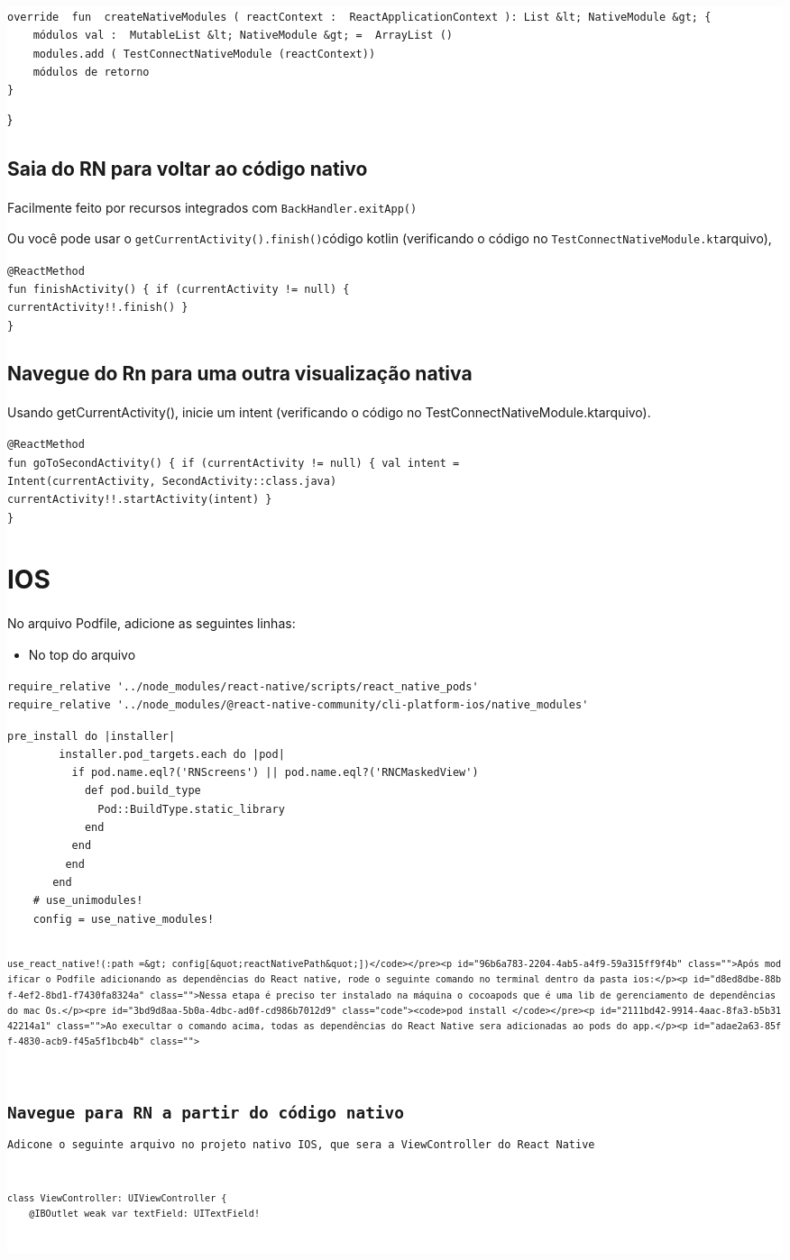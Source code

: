     override  fun  createNativeModules ( reactContext :  ReactApplicationContext ): List &lt; NativeModule &gt; {
        módulos val :  MutableList &lt; NativeModule &gt; =  ArrayList ()
        modules.add ( TestConnectNativeModule (reactContext))
        módulos de retorno
    }
}</code></pre><h2 id="765f4f9d-31cd-4ef4-8685-f63d289b1c1d" class="">Saia do RN para voltar ao código nativo</h2><p id="1bb2d153-f4a6-4498-84e1-321d37e18553" class="">Facilmente feito por recursos integrados com <code>BackHandler.exitApp()</code></p><p id="32eaafa1-c8bf-455d-a67b-172feccf0f25" class="">Ou você pode usar o <code>getCurrentActivity().finish()</code>código kotlin (verificando o código no <code>TestConnectNativeModule.kt</code>arquivo),</p><pre id="8b806e04-dc00-4ce1-bfb2-cd1bdcc3de2d" class="code"><code>@ReactMethod
    fun finishActivity() {
        if (currentActivity != null) {
            currentActivity!!.finish()
        }
    }</code></pre><h2 id="aec00bc1-0c9a-49a6-9a2e-2870fe425901" class="">Navegue do Rn para uma outra visualização nativa</h2><p id="58ace5b4-1530-4cf8-a3e1-25fd9894c515" class="">Usando getCurrentActivity(), inicie um intent (verificando o código no TestConnectNativeModule.ktarquivo).</p><pre id="5a19041a-388e-4d16-a5b0-b1c5c05ff6d4" class="code"><code>@ReactMethod
    fun goToSecondActivity() {
        if (currentActivity != null) {
            val intent = Intent(currentActivity, SecondActivity::class.java)
            currentActivity!!.startActivity(intent)
        }
    }</code></pre><p id="0a3585e0-75de-491b-9a2b-72116cfe4026" class="">
</p><h1 id="4af06943-cc39-4cc2-bcb3-f983d789339e" class="">IOS</h1><p id="f85923e4-d876-4c0f-a1c3-9d9200878a75" class="">No arquivo Podfile, adicione as seguintes linhas:</p><ul id="3fab8733-2af0-439c-9298-2dc71cf3f025" class="bulleted-list"><li>No top do arquivo</li></ul><pre id="5c3ac294-7b28-4c40-93a6-46cd3d4948b1" class="code"><code>require_relative &#x27;../node_modules/react-native/scripts/react_native_pods&#x27;
require_relative &#x27;../node_modules/@react-native-community/cli-platform-ios/native_modules&#x27;</code></pre><pre id="bd5bedc5-b7b4-4749-92c5-12bb06e21126" class="code"><code>pre_install do |installer|
        installer.pod_targets.each do |pod|
          if pod.name.eql?(&#x27;RNScreens&#x27;) || pod.name.eql?(&#x27;RNCMaskedView&#x27;)
            def pod.build_type
              Pod::BuildType.static_library
            end
          end
         end
       end
    # use_unimodules!
    config = use_native_modules!

    use_react_native!(:path =&gt; config[&quot;reactNativePath&quot;])</code></pre><p id="96b6a783-2204-4ab5-a4f9-59a315ff9f4b" class="">Após modificar o Podfile adicionando as dependências do React native, rode o seguinte comando no terminal dentro da pasta ios:</p><p id="d8ed8dbe-88bf-4ef2-8bd1-f7430fa8324a" class="">Nessa etapa é preciso ter instalado na máquina o cocoapods que é uma lib de gerenciamento de dependências do mac Os.</p><pre id="3bd9d8aa-5b0a-4dbc-ad0f-cd986b7012d9" class="code"><code>pod install </code></pre><p id="2111bd42-9914-4aac-8fa3-b5b3142214a1" class="">Ao execultar o comando acima, todas as dependências do React Native sera adicionadas ao pods do app.</p><p id="adae2a63-85ff-4830-acb9-f45a5f1bcb4b" class="">
</p><h2 id="c9cd610b-dcdd-41b6-85da-f97f352c71bc" class="">Navegue para RN a partir do código nativo</h2><p id="fbbf5e3a-3294-4628-8f00-2b010c591248" class="">Adicone o seguinte arquivo no projeto nativo IOS, que sera a ViewController do React Native</p><p id="eaf440db-e12f-423a-9da8-e64a613079c4" class="">
</p><pre id="7bfe19a4-3206-42f6-97de-7cadbb9953eb" class="code"><code>class ViewController: UIViewController {
    @IBOutlet weak var textField: UITextField!
